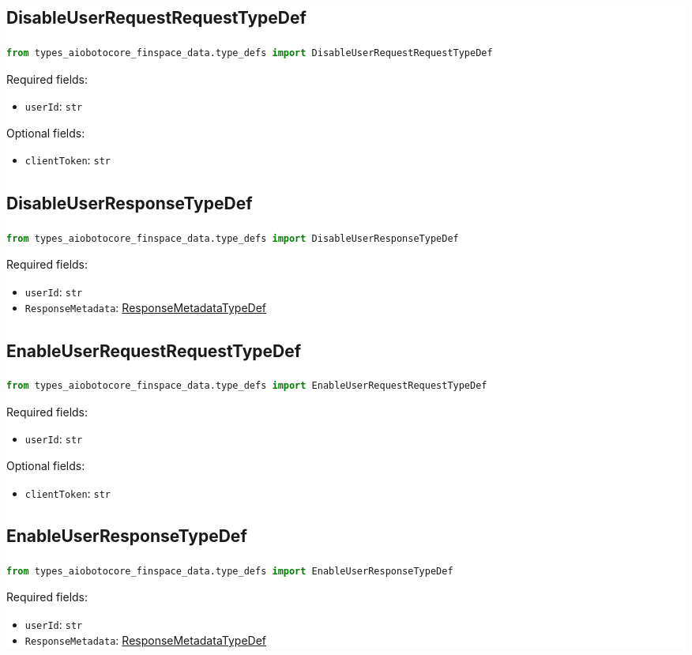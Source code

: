 <a id="disableuserrequestrequesttypedef"></a>

## DisableUserRequestRequestTypeDef

```python
from types_aiobotocore_finspace_data.type_defs import DisableUserRequestRequestTypeDef
```

Required fields:

- `userId`: `str`

Optional fields:

- `clientToken`: `str`

<a id="disableuserresponsetypedef"></a>

## DisableUserResponseTypeDef

```python
from types_aiobotocore_finspace_data.type_defs import DisableUserResponseTypeDef
```

Required fields:

- `userId`: `str`
- `ResponseMetadata`:
  [ResponseMetadataTypeDef](./type_defs.md#responsemetadatatypedef)

<a id="enableuserrequestrequesttypedef"></a>

## EnableUserRequestRequestTypeDef

```python
from types_aiobotocore_finspace_data.type_defs import EnableUserRequestRequestTypeDef
```

Required fields:

- `userId`: `str`

Optional fields:

- `clientToken`: `str`

<a id="enableuserresponsetypedef"></a>

## EnableUserResponseTypeDef

```python
from types_aiobotocore_finspace_data.type_defs import EnableUserResponseTypeDef
```

Required fields:

- `userId`: `str`
- `ResponseMetadata`:
  [ResponseMetadataTypeDef](./type_defs.md#responsemetadatatypedef)
